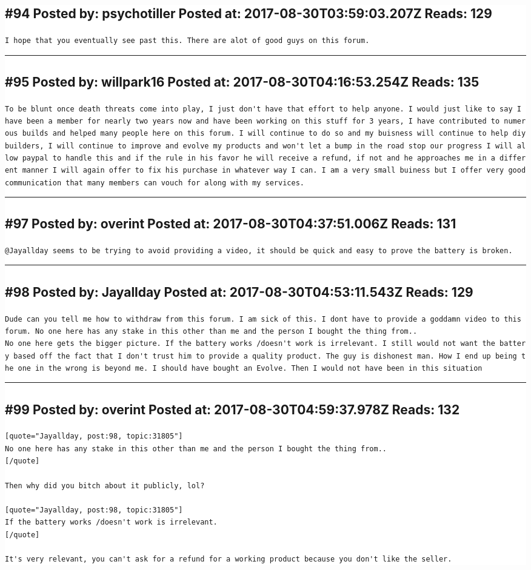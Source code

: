 ## \#94 Posted by: psychotiller Posted at: 2017-08-30T03:59:03.207Z Reads: 129

```
I hope that you eventually see past this. There are alot of good guys on this forum.
```

---
## \#95 Posted by: willpark16 Posted at: 2017-08-30T04:16:53.254Z Reads: 135

```
To be blunt once death threats come into play, I just don't have that effort to help anyone. I would just like to say I have been a member for nearly two years now and have been working on this stuff for 3 years, I have contributed to numerous builds and helped many people here on this forum. I will continue to do so and my buisness will continue to help diy builders, I will continue to improve and evolve my products and won't let a bump in the road stop our progress I will allow paypal to handle this and if the rule in his favor he will receive a refund, if not and he approaches me in a different manner I will again offer to fix his purchase in whatever way I can. I am a very small buiness but I offer very good communication that many members can vouch for along with my services.
```

---
## \#97 Posted by: overint Posted at: 2017-08-30T04:37:51.006Z Reads: 131

```
@Jayallday seems to be trying to avoid providing a video, it should be quick and easy to prove the battery is broken.
```

---
## \#98 Posted by: Jayallday Posted at: 2017-08-30T04:53:11.543Z Reads: 129

```
Dude can you tell me how to withdraw from this forum. I am sick of this. I dont have to provide a goddamn video to this forum. No one here has any stake in this other than me and the person I bought the thing from..
No one here gets the bigger picture. If the battery works /doesn't work is irrelevant. I still would not want the battery based off the fact that I don't trust him to provide a quality product. The guy is dishonest man. How I end up being the one in the wrong is beyond me. I should have bought an Evolve. Then I would not have been in this situation
```

---
## \#99 Posted by: overint Posted at: 2017-08-30T04:59:37.978Z Reads: 132

```
[quote="Jayallday, post:98, topic:31805"]
No one here has any stake in this other than me and the person I bought the thing from..
[/quote]

Then why did you bitch about it publicly, lol?

[quote="Jayallday, post:98, topic:31805"]
If the battery works /doesn't work is irrelevant.
[/quote]

It's very relevant, you can't ask for a refund for a working product because you don't like the seller.

```
